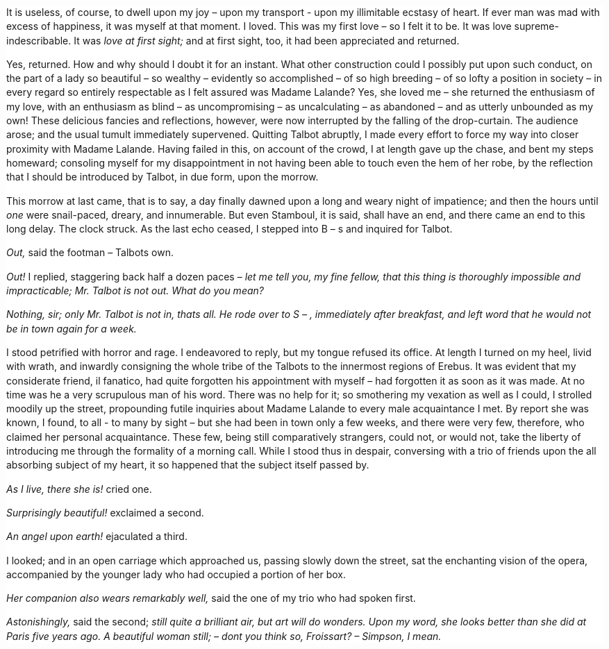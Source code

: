 It is useless, of course, to dwell upon my joy – upon my transport  - upon my illimitable ecstasy of heart. If ever man was mad with excess of happiness, it was myself at that moment. I loved. This was my first love – so I felt it to be. It was love supreme-indescribable. It was _love at first sight;_ and at first sight, too, it had been appreciated and returned.

Yes, returned. How and why should I doubt it for an instant. What other construction could I possibly put upon such conduct, on the part of a lady so beautiful – so wealthy – evidently so accomplished – of so high breeding – of so lofty a position in society – in every regard so entirely respectable as I felt assured was Madame Lalande? Yes, she loved me – she returned the enthusiasm of my love, with an enthusiasm as blind – as uncompromising – as uncalculating – as abandoned – and as utterly unbounded as my own! These delicious fancies and reflections, however, were now interrupted by the falling of the drop-curtain. The audience arose; and the usual tumult immediately supervened. Quitting Talbot abruptly, I made every effort to force my way into closer proximity with Madame Lalande. Having failed in this, on account of the crowd, I at length gave up the chase, and bent my steps homeward; consoling myself for my disappointment in not having been able to touch even the hem of her robe, by the reflection that I should be introduced by Talbot, in due form, upon the morrow.

This morrow at last came, that is to say, a day finally dawned upon a long and weary night of impatience; and then the hours until _one_ were snail-paced, dreary, and innumerable. But even Stamboul, it is said, shall have an end, and there came an end to this long delay. The clock struck. As the last echo ceased, I stepped into B – s and inquired for Talbot.

_Out,_ said the footman – Talbots own.

_Out!_ I replied, staggering back half a dozen paces – _let me tell you, my fine fellow, that this thing is thoroughly impossible and impracticable; Mr. Talbot is not out. What do you mean?_

_Nothing, sir; only Mr. Talbot is not in, thats all. He rode over to S – , immediately after breakfast, and left word that he would not be in town again for a week._

I stood petrified with horror and rage. I endeavored to reply, but my tongue refused its office. At length I turned on my heel, livid with wrath, and inwardly consigning the whole tribe of the Talbots to the innermost regions of Erebus. It was evident that my considerate friend, il fanatico, had quite forgotten his appointment with myself – had forgotten it as soon as it was made. At no time was he a very scrupulous man of his word. There was no help for it; so smothering my vexation as well as I could, I strolled moodily up the street, propounding futile inquiries about Madame Lalande to every male acquaintance I met. By report she was known, I found, to all  - to many by sight – but she had been in town only a few weeks, and there were very few, therefore, who claimed her personal acquaintance. These few, being still comparatively strangers, could not, or would not, take the liberty of introducing me through the formality of a morning call. While I stood thus in despair, conversing with a trio of friends upon the all absorbing subject of my heart, it so happened that the subject itself passed by.

_As I live, there she is!_ cried one.

_Surprisingly beautiful!_ exclaimed a second.

_An angel upon earth!_ ejaculated a third.

I looked; and in an open carriage which approached us, passing slowly down the street, sat the enchanting vision of the opera, accompanied by the younger lady who had occupied a portion of her box.

_Her companion also wears remarkably well,_ said the one of my trio who had spoken first.

_Astonishingly,_ said the second; _still quite a brilliant air, but art will do wonders. Upon my word, she looks better than she did at Paris five years ago. A beautiful woman still; – dont you think so, Froissart? – Simpson, I mean._
